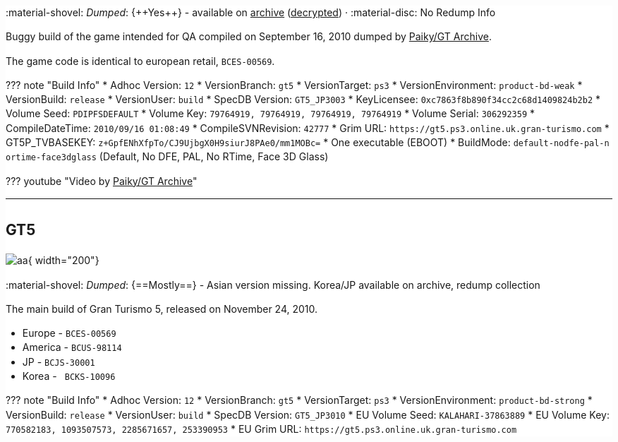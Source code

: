 :material-shovel: *Dumped*: {++Yes++} - available on [archive](https://archive.org/details/gt-5-uk-1609) ([decrypted](https://archive.org/details/gt5-ukbetabuild-1609)) · :material-disc: No Redump Info

Buggy build of the game intended for QA compiled on September 16, 2010 dumped by [Paiky/GT Archive](https://www.youtube.com/@GTArchivePaiky).

The game code is identical to european retail, `BCES-00569`.

??? note "Build Info"
    * Adhoc Version: `12`
    * VersionBranch: `gt5`
    * VersionTarget: `ps3`
    * VersionEnvironment: `product-bd-weak`
    * VersionBuild: `release`
    * VersionUser: `build`
    * SpecDB Version: `GT5_JP3003`
    * KeyLicensee: `0xc7863f8b890f34cc2c68d1409824b2b2`
    * Volume Seed: `PDIPFSDEFAULT`
    * Volume Key: `79764919, 79764919, 79764919, 79764919`
    * Volume Serial: `306292359`
    * CompileDateTime: `2010/09/16 01:08:49`
    * CompileSVNRevision: `42777`
    * Grim URL: `https://gt5.ps3.online.uk.gran-turismo.com`
    * GT5P_TVBASEKEY: `z+GpfENhXfpTo/CJ9UjbgX0H9siurJ8PAe0/mm1MOBc=`
    * One executable (EBOOT)
    * BuildMode: `default-nodfe-pal-nortime-face3dglass` (Default, No DFE, PAL, No RTime, Face 3D Glass)

??? youtube "Video by [Paiky/GT Archive](https://www.youtube.com/@GTArchivePaiky)"
    <iframe width="1280" height="720" src="https://www.youtube.com/embed/sYad1Wg4J-s" title="GT5 UK 1609 Build (Gran Turismo 5 Beta/QA Build 16th Sep)" frameborder="0" allow="accelerometer; autoplay; clipboard-write; encrypted-media; gyroscope; picture-in-picture; web-share" allowfullscreen></iframe>

---

## GT5

![aa](https://www.gran-turismo.com/images/c/i1GTp4M5eGVNORB.jpg){ width="200"}

:material-shovel: *Dumped*: {==Mostly==} - Asian version missing. Korea/JP available on archive, redump collection

The main build of Gran Turismo 5, released on November 24, 2010.

* Europe - `BCES-00569`
* America - `BCUS-98114`
* JP - `BCJS-30001`
* Korea - `	BCKS-10096`

??? note "Build Info"
    * Adhoc Version: `12`
    * VersionBranch: `gt5`
    * VersionTarget: `ps3`
    * VersionEnvironment: `product-bd-strong`
    * VersionBuild: `release`
    * VersionUser: `build`
    * SpecDB Version: `GT5_JP3010`
    * EU Volume Seed: `KALAHARI-37863889`
    * EU Volume Key: `770582183, 1093507573, 2285671657, 253390953`
    * EU Grim URL: `https://gt5.ps3.online.uk.gran-turismo.com`
